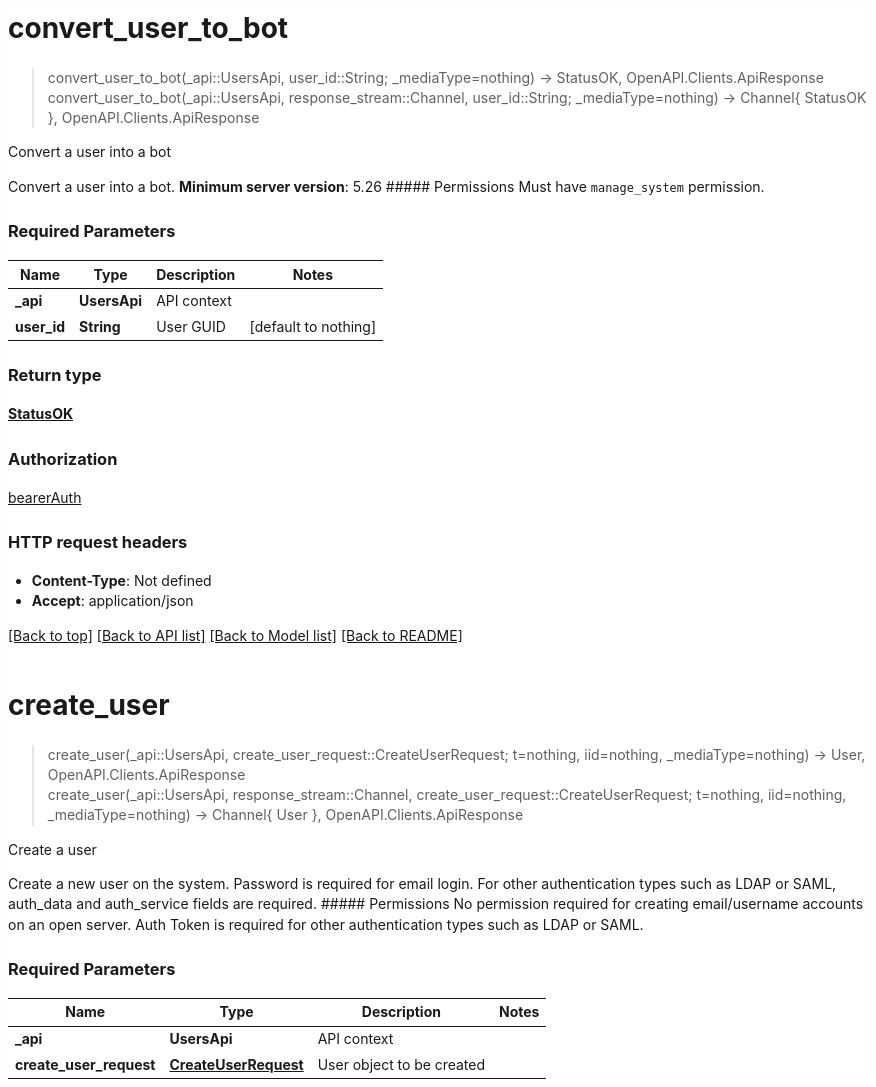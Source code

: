 # **convert_user_to_bot**
> convert_user_to_bot(_api::UsersApi, user_id::String; _mediaType=nothing) -> StatusOK, OpenAPI.Clients.ApiResponse <br/>
> convert_user_to_bot(_api::UsersApi, response_stream::Channel, user_id::String; _mediaType=nothing) -> Channel{ StatusOK }, OpenAPI.Clients.ApiResponse

Convert a user into a bot

Convert a user into a bot.  __Minimum server version__: 5.26  ##### Permissions Must have `manage_system` permission. 

### Required Parameters

Name | Type | Description  | Notes
------------- | ------------- | ------------- | -------------
 **_api** | **UsersApi** | API context | 
**user_id** | **String**| User GUID | [default to nothing]

### Return type

[**StatusOK**](StatusOK.md)

### Authorization

[bearerAuth](../README.md#bearerAuth)

### HTTP request headers

 - **Content-Type**: Not defined
 - **Accept**: application/json

[[Back to top]](#) [[Back to API list]](../README.md#api-endpoints) [[Back to Model list]](../README.md#models) [[Back to README]](../README.md)

# **create_user**
> create_user(_api::UsersApi, create_user_request::CreateUserRequest; t=nothing, iid=nothing, _mediaType=nothing) -> User, OpenAPI.Clients.ApiResponse <br/>
> create_user(_api::UsersApi, response_stream::Channel, create_user_request::CreateUserRequest; t=nothing, iid=nothing, _mediaType=nothing) -> Channel{ User }, OpenAPI.Clients.ApiResponse

Create a user

Create a new user on the system. Password is required for email login. For other authentication types such as LDAP or SAML, auth_data and auth_service fields are required. ##### Permissions No permission required for creating email/username accounts on an open server. Auth Token is required for other authentication types such as LDAP or SAML. 

### Required Parameters

Name | Type | Description  | Notes
------------- | ------------- | ------------- | -------------
 **_api** | **UsersApi** | API context | 
**create_user_request** | [**CreateUserRequest**](CreateUserRequest.md)| User object to be created | 
